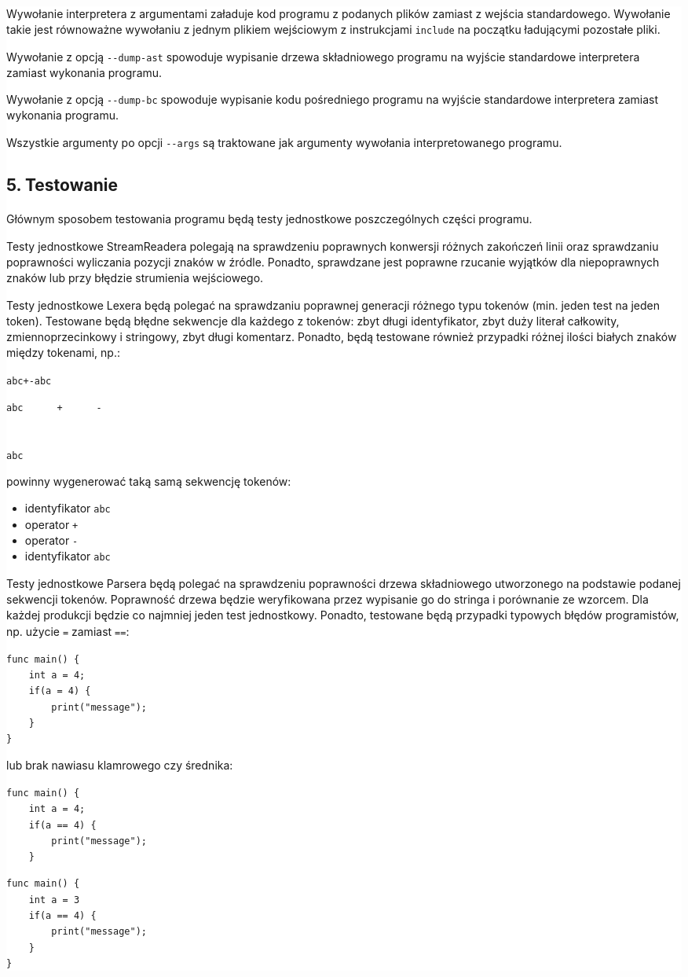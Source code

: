 Wywołanie interpretera z argumentami załaduje kod programu z podanych plików zamiast z wejścia standardowego. Wywołanie takie jest równoważne wywołaniu z jednym plikiem wejściowym z instrukcjami `include` na początku ładującymi pozostałe pliki.

Wywołanie z opcją `--dump-ast` spowoduje wypisanie drzewa składniowego programu na wyjście standardowe interpretera zamiast wykonania programu.

Wywołanie z opcją `--dump-bc` spowoduje wypisanie kodu pośredniego programu na wyjście standardowe interpretera zamiast wykonania programu.

Wszystkie argumenty po opcji `--args` są traktowane jak argumenty wywołania interpretowanego programu.

## 5. Testowanie

Głównym sposobem testowania programu będą testy jednostkowe poszczególnych części programu.

Testy jednostkowe StreamReadera polegają na sprawdzeniu poprawnych konwersji różnych zakończeń linii oraz sprawdzaniu poprawności wyliczania pozycji znaków w źródle. Ponadto, sprawdzane jest poprawne rzucanie wyjątków dla niepoprawnych znaków lub przy błędzie strumienia wejściowego.

Testy jednostkowe Lexera będą polegać na sprawdzaniu poprawnej generacji różnego typu tokenów (min. jeden test na jeden token). Testowane będą błędne sekwencje dla każdego z tokenów: zbyt długi identyfikator, zbyt duży literał całkowity, zmiennoprzecinkowy i stringowy, zbyt długi komentarz. Ponadto, będą testowane również przypadki różnej ilości białych znaków między tokenami, np.:
```
abc+-abc
```
```
abc      +      -


abc
```
powinny wygenerować taką samą sekwencję tokenów:
- identyfikator `abc`
- operator `+`
- operator `-`
- identyfikator `abc`

Testy jednostkowe Parsera będą polegać na sprawdzeniu poprawności drzewa składniowego utworzonego na podstawie podanej sekwencji tokenów. Poprawność drzewa będzie weryfikowana przez wypisanie go do stringa i porównanie ze wzorcem. Dla każdej produkcji będzie co najmniej jeden test jednostkowy. Ponadto, testowane będą przypadki typowych błędów programistów, np. użycie `=` zamiast `==`:
```
func main() {
    int a = 4;
    if(a = 4) {
        print("message");
    }
}
```
lub brak nawiasu klamrowego czy średnika:
```
func main() {
    int a = 4;
    if(a == 4) {
        print("message");
    }
```
```
func main() {
    int a = 3
    if(a == 4) {
        print("message");
    }
}
```